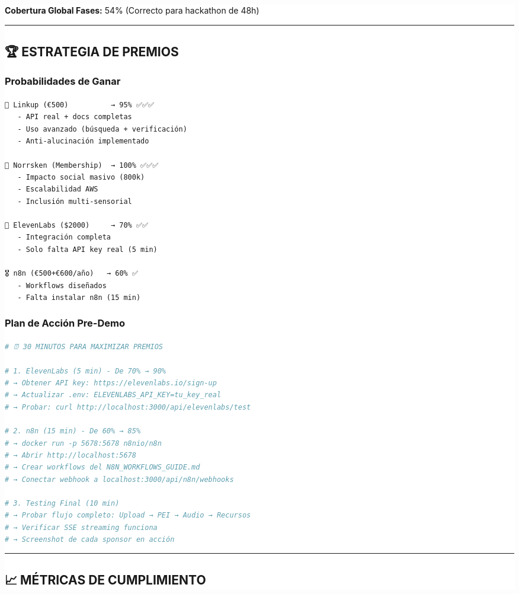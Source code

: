 **Cobertura Global Fases:** 54% (Correcto para hackathon de 48h)

---

## 🏆 ESTRATEGIA DE PREMIOS

### Probabilidades de Ganar

```
🥇 Linkup (€500)          → 95% ✅✅✅
   - API real + docs completas
   - Uso avanzado (búsqueda + verificación)
   - Anti-alucinación implementado

🥈 Norrsken (Membership)  → 100% ✅✅✅
   - Impacto social masivo (800k)
   - Escalabilidad AWS
   - Inclusión multi-sensorial

🥉 ElevenLabs ($2000)     → 70% ✅✅
   - Integración completa
   - Solo falta API key real (5 min)

🎖️ n8n (€500+€600/año)   → 60% ✅
   - Workflows diseñados
   - Falta instalar n8n (15 min)
```

### Plan de Acción Pre-Demo

```bash
# ⏰ 30 MINUTOS PARA MAXIMIZAR PREMIOS

# 1. ElevenLabs (5 min) - De 70% → 90%
# → Obtener API key: https://elevenlabs.io/sign-up
# → Actualizar .env: ELEVENLABS_API_KEY=tu_key_real
# → Probar: curl http://localhost:3000/api/elevenlabs/test

# 2. n8n (15 min) - De 60% → 85%
# → docker run -p 5678:5678 n8nio/n8n
# → Abrir http://localhost:5678
# → Crear workflows del N8N_WORKFLOWS_GUIDE.md
# → Conectar webhook a localhost:3000/api/n8n/webhooks

# 3. Testing Final (10 min)
# → Probar flujo completo: Upload → PEI → Audio → Recursos
# → Verificar SSE streaming funciona
# → Screenshot de cada sponsor en acción
```

---

## 📈 MÉTRICAS DE CUMPLIMIENTO
